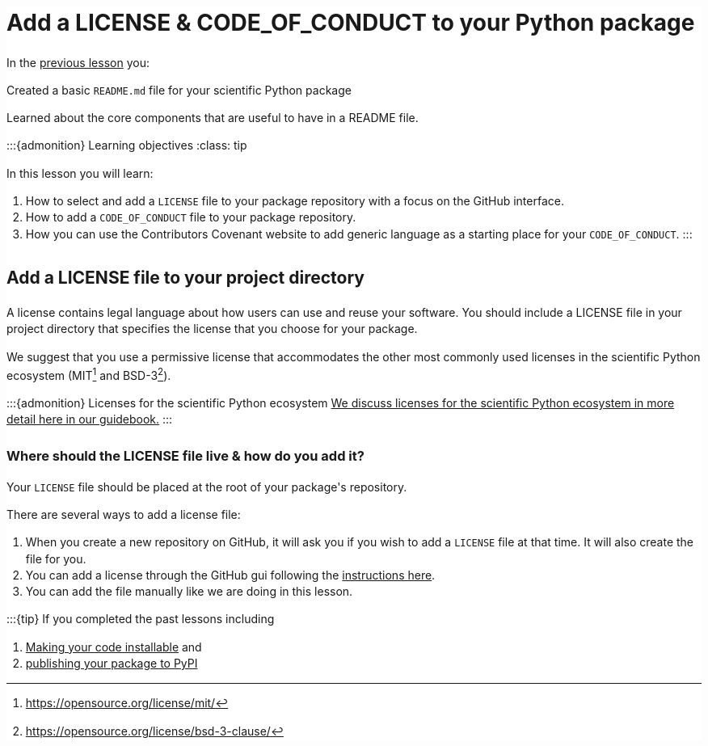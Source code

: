 # Add a LICENSE & CODE_OF_CONDUCT to your Python package

In the [previous lesson](add-readme) you:

<i class="fa-solid fa-circle-check" style="color: #703c87;"></i> Created a basic `README.md` file for your scientific Python package

<i class="fa-solid fa-circle-check" style="color: #703c87;"></i> Learned about the core components that are useful to have in a README file.

:::{admonition} Learning objectives
:class: tip

In this lesson you will learn:

1. How to select and add a `LICENSE` file to your package repository with a focus on the GitHub interface.
2. How to add a `CODE_OF_CONDUCT` file to your package repository.
3. How you can use the Contributors Covenant website to add generic language as a starting place for your `CODE_OF_CONDUCT`.
:::

## Add a LICENSE file to your project directory

A license contains legal language about how users can use and reuse your software. You should include a LICENSE file in your project directory that specifies the license that you choose for your package.

We suggest that you use a permissive license that accommodates the other most commonly used licenses in the scientific Python ecosystem (MIT[^mit] and BSD-3[^bsd3]).

:::{admonition} Licenses for the scientific Python ecosystem
[We discuss licenses for the scientific Python ecosystem in more detail here in our guidebook.](permissive-license)
:::

### Where should the LICENSE file live & how do you add it?

Your `LICENSE` file should be placed at the root of your package's repository.

There are several ways to add a license file:

1. When you create a new repository on GitHub, it will ask you if you wish to add a `LICENSE` file at that time. It will also create the file for you.
2. You can add a license through the GitHub gui following the [<i class="fa-brands fa-github"></i> instructions here](https://docs.github.com/en/communities/setting-up-your-project-for-healthy-contributions/adding-a-license-to-a-repository).
3. You can add the file manually like we are doing in this lesson.

:::{tip}
If you completed the past lessons including

1. [Making your code installable](1-installable-code.md) and
2. [publishing your package to PyPI](publish-pypi.md)


[^mit]: https://opensource.org/license/mit/
[^bsd3]: https://opensource.org/license/bsd-3-clause/